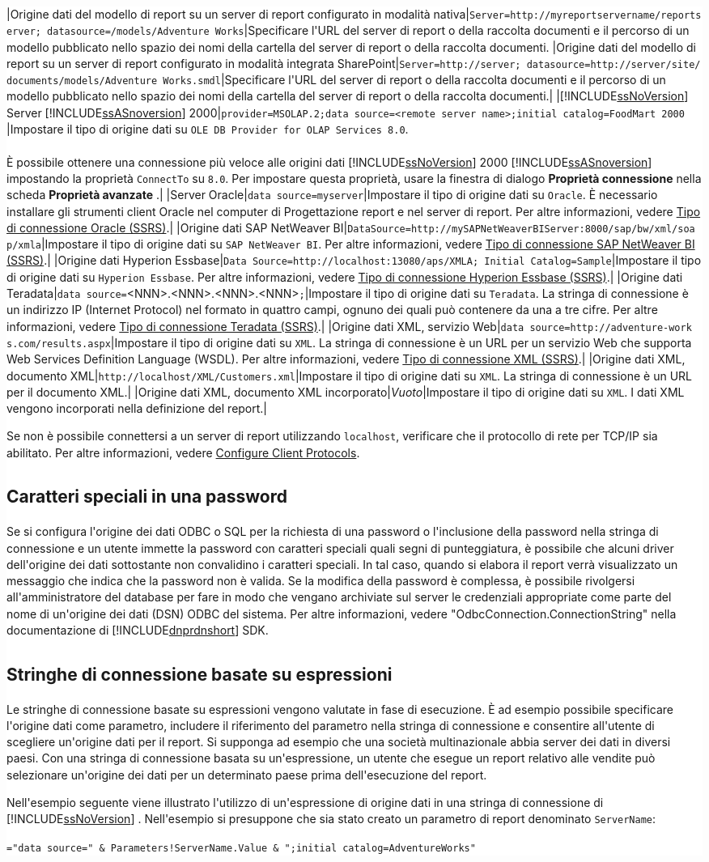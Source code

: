 |Origine dati del modello di report su un server di report configurato in modalità nativa|`Server=http://myreportservername/reportserver; datasource=/models/Adventure Works`|Specificare l'URL del server di report o della raccolta documenti e il percorso di un modello pubblicato nello spazio dei nomi della cartella del server di report o della raccolta documenti.
|Origine dati del modello di report su un server di report configurato in modalità integrata SharePoint|`Server=http://server; datasource=http://server/site/documents/models/Adventure Works.smdl`|Specificare l'URL del server di report o della raccolta documenti e il percorso di un modello pubblicato nello spazio dei nomi della cartella del server di report o della raccolta documenti.|
|[!INCLUDE[ssNoVersion](../includes/ssnoversion-md.md)] Server [!INCLUDE[ssASnoversion](../includes/ssasnoversion-md.md)] 2000|`provider=MSOLAP.2;data source=<remote server name>;initial catalog=FoodMart 2000`|Impostare il tipo di origine dati su `OLE DB Provider for OLAP Services 8.0`.<br /><br /> È possibile ottenere una connessione più veloce alle origini dati [!INCLUDE[ssNoVersion](../includes/ssnoversion-md.md)] 2000 [!INCLUDE[ssASnoversion](../includes/ssasnoversion-md.md)] impostando la proprietà `ConnectTo` su `8.0`. Per impostare questa proprietà, usare la finestra di dialogo **Proprietà connessione** nella scheda **Proprietà avanzate** .|
|Server Oracle|`data source=myserver`|Impostare il tipo di origine dati su `Oracle`. È necessario installare gli strumenti client Oracle nel computer di Progettazione report e nel server di report. Per altre informazioni, vedere [Tipo di connessione Oracle &#40;SSRS&#41;](report-data/oracle-connection-type-ssrs.md).|
|Origine dati SAP NetWeaver BI|`DataSource=http://mySAPNetWeaverBIServer:8000/sap/bw/xml/soap/xmla`|Impostare il tipo di origine dati su `SAP NetWeaver BI`. Per altre informazioni, vedere [Tipo di connessione SAP NetWeaver BI &#40;SSRS&#41;](report-data/sap-netweaver-bi-connection-type-ssrs.md).|
|Origine dati Hyperion Essbase|`Data Source=http://localhost:13080/aps/XMLA; Initial Catalog=Sample`|Impostare il tipo di origine dati su `Hyperion Essbase`. Per altre informazioni, vedere [Tipo di connessione Hyperion Essbase &#40;SSRS&#41;](report-data/hyperion-essbase-connection-type-ssrs.md).|
|Origine dati Teradata|`data source=`\<NNN>.\<NNN>.\<NNN>.\<NNN>`;`|Impostare il tipo di origine dati su `Teradata`. La stringa di connessione è un indirizzo IP (Internet Protocol) nel formato in quattro campi, ognuno dei quali può contenere da una a tre cifre. Per altre informazioni, vedere [Tipo di connessione Teradata &#40;SSRS&#41;](report-data/teradata-connection-type-ssrs.md).|
|Origine dati XML, servizio Web|`data source=http://adventure-works.com/results.aspx`|Impostare il tipo di origine dati su `XML`. La stringa di connessione è un URL per un servizio Web che supporta Web Services Definition Language (WSDL). Per altre informazioni, vedere [Tipo di connessione XML &#40;SSRS&#41;](report-data/xml-connection-type-ssrs.md).|
|Origine dati XML, documento XML|`http://localhost/XML/Customers.xml`|Impostare il tipo di origine dati su `XML`. La stringa di connessione è un URL per il documento XML.|
|Origine dati XML, documento XML incorporato|*Vuoto*|Impostare il tipo di origine dati su `XML`. I dati XML vengono incorporati nella definizione del report.|

Se non è possibile connettersi a un server di report utilizzando `localhost`, verificare che il protocollo di rete per TCP/IP sia abilitato. Per altre informazioni, vedere [Configure Client Protocols](../database-engine/configure-windows/configure-client-protocols.md).

##  <a name="special-characters-in-a-password"></a><a name="bkmk_special_password_characters"></a> Caratteri speciali in una password
 Se si configura l'origine dei dati ODBC o SQL per la richiesta di una password o l'inclusione della password nella stringa di connessione e un utente immette la password con caratteri speciali quali segni di punteggiatura, è possibile che alcuni driver dell'origine dei dati sottostante non convalidino i caratteri speciali. In tal caso, quando si elabora il report verrà visualizzato un messaggio che indica che la password non è valida. Se la modifica della password è complessa, è possibile rivolgersi all'amministratore del database per fare in modo che vengano archiviate sul server le credenziali appropriate come parte del nome di un'origine dei dati (DSN) ODBC del sistema. Per altre informazioni, vedere "OdbcConnection.ConnectionString" nella documentazione di [!INCLUDE[dnprdnshort](../includes/dnprdnshort-md.md)] SDK.

##  <a name="expression-based-connection-strings"></a><a name="bkmk_Expressions_in_connection_strings"></a>Stringhe di connessione basate su espressioni
 Le stringhe di connessione basate su espressioni vengono valutate in fase di esecuzione. È ad esempio possibile specificare l'origine dati come parametro, includere il riferimento del parametro nella stringa di connessione e consentire all'utente di scegliere un'origine dati per il report. Si supponga ad esempio che una società multinazionale abbia server dei dati in diversi paesi. Con una stringa di connessione basata su un'espressione, un utente che esegue un report relativo alle vendite può selezionare un'origine dei dati per un determinato paese prima dell'esecuzione del report.

 Nell'esempio seguente viene illustrato l'utilizzo di un'espressione di origine dati in una stringa di connessione di [!INCLUDE[ssNoVersion](../includes/ssnoversion-md.md)] . Nell'esempio si presuppone che sia stato creato un parametro di report denominato `ServerName`:

```
="data source=" & Parameters!ServerName.Value & ";initial catalog=AdventureWorks"
```
